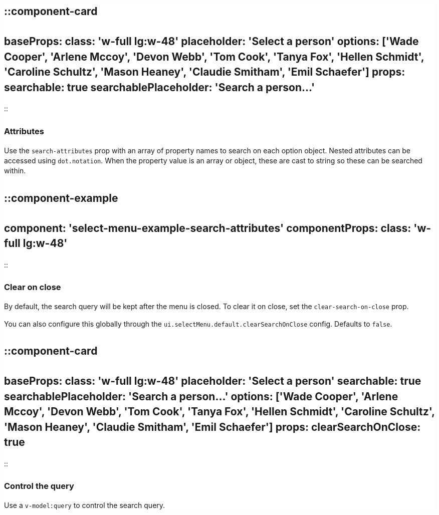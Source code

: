 ::component-card
---
baseProps:
  class: 'w-full lg:w-48'
  placeholder: 'Select a person'
  options: ['Wade Cooper', 'Arlene Mccoy', 'Devon Webb', 'Tom Cook', 'Tanya Fox', 'Hellen Schmidt', 'Caroline Schultz', 'Mason Heaney', 'Claudie Smitham', 'Emil Schaefer']
props:
  searchable: true
  searchablePlaceholder: 'Search a person...'
---
::

### Attributes

Use the `search-attributes` prop with an array of property names to search on each option object. Nested attributes can be accessed using `dot.notation`. When the property value is an array or object, these are cast to string so these can be searched within.

::component-example
---
component: 'select-menu-example-search-attributes'
componentProps:
  class: 'w-full lg:w-48'
---
::

### Clear on close

By default, the search query will be kept after the menu is closed. To clear it on close, set the `clear-search-on-close` prop.

You can also configure this globally through the `ui.selectMenu.default.clearSearchOnClose` config. Defaults to `false`.

::component-card
---
baseProps:
  class: 'w-full lg:w-48'
  placeholder: 'Select a person'
  searchable: true
  searchablePlaceholder: 'Search a person...'
  options: ['Wade Cooper', 'Arlene Mccoy', 'Devon Webb', 'Tom Cook', 'Tanya Fox', 'Hellen Schmidt', 'Caroline Schultz', 'Mason Heaney', 'Claudie Smitham', 'Emil Schaefer']
props:
  clearSearchOnClose: true
---
::

### Control the query

Use a `v-model:query` to control the search query.
